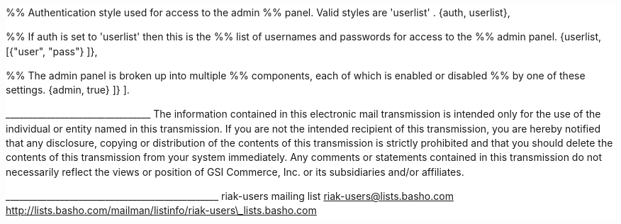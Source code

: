  %% Authentication style used for access to the admin
 %% panel. Valid styles are 'userlist' .
 {auth, userlist},

 %% If auth is set to 'userlist' then this is the
 %% list of usernames and passwords for access to the
 %% admin panel.
 {userlist, [{"user", "pass"}
 ]},

 %% The admin panel is broken up into multiple
 %% components, each of which is enabled or disabled
 %% by one of these settings.
 {admin, true}
 ]}
].


\_\_\_\_\_\_\_\_\_\_\_\_\_\_\_\_\_\_\_\_\_\_\_\_\_\_\_\_\_\_\_\_
The information contained in this electronic mail transmission is intended only 
for the use of the individual or entity named in this transmission. If you are 
not the intended recipient of this transmission, you are hereby notified that 
any disclosure, copying or distribution of the contents of this transmission is 
strictly prohibited and that you should delete the contents of this 
transmission from your system immediately. Any comments or statements contained 
in this transmission do not necessarily reflect the views or position of GSI 
Commerce, Inc. or its subsidiaries and/or affiliates.

\_\_\_\_\_\_\_\_\_\_\_\_\_\_\_\_\_\_\_\_\_\_\_\_\_\_\_\_\_\_\_\_\_\_\_\_\_\_\_\_\_\_\_\_\_\_\_
riak-users mailing list
riak-users@lists.basho.com
http://lists.basho.com/mailman/listinfo/riak-users\_lists.basho.com

